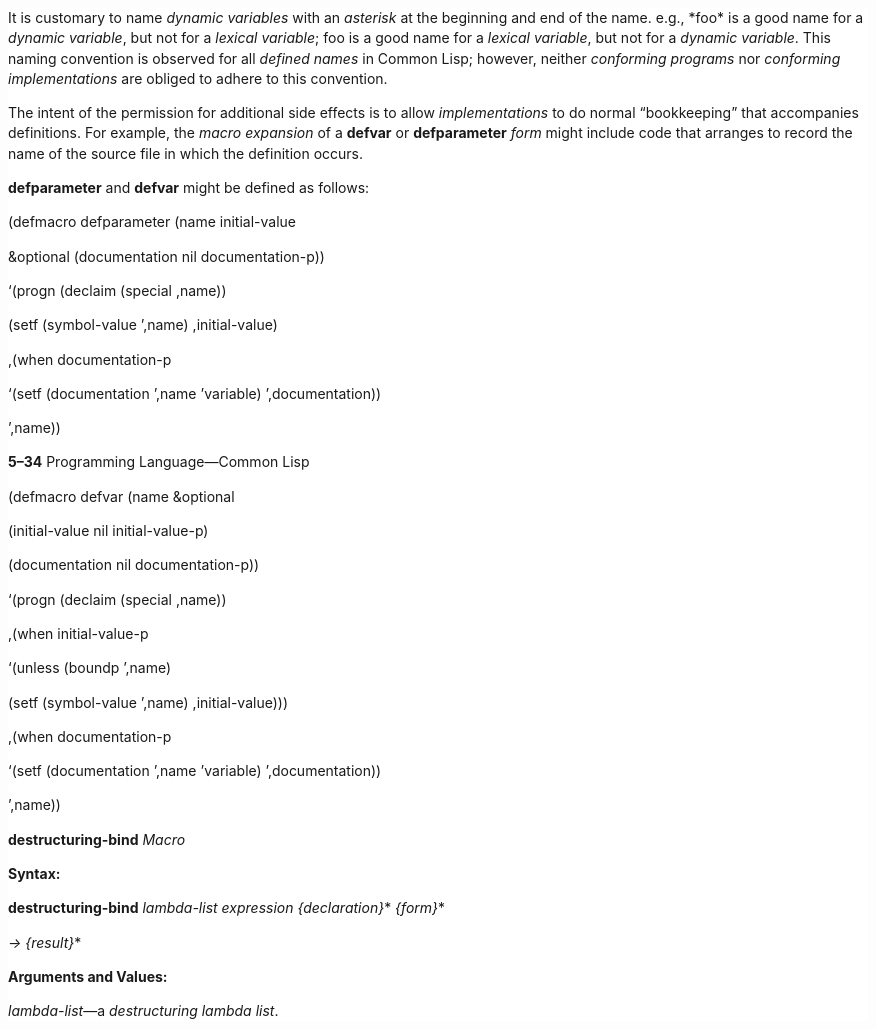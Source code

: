 It is customary to name *dynamic variables* with an *asterisk* at the beginning and end of the name. e.g., \*foo\* is a good name for a *dynamic variable*, but not for a *lexical variable*; foo is a good name for a *lexical variable*, but not for a *dynamic variable*. This naming convention is observed for all *defined names* in Common Lisp; however, neither *conforming programs* nor *conforming implementations* are obliged to adhere to this convention. 

The intent of the permission for additional side effects is to allow *implementations* to do normal “bookkeeping” that accompanies definitions. For example, the *macro expansion* of a **defvar** or **defparameter** *form* might include code that arranges to record the name of the source file in which the definition occurs. 

**defparameter** and **defvar** might be defined as follows: 

(defmacro defparameter (name initial-value 

&optional (documentation nil documentation-p)) 

‘(progn (declaim (special ,name)) 

(setf (symbol-value ’,name) ,initial-value) 

,(when documentation-p 

‘(setf (documentation ’,name ’variable) ’,documentation)) 

’,name)) 

**5–34** Programming Language—Common Lisp





(defmacro defvar (name &optional 

(initial-value nil initial-value-p) 

(documentation nil documentation-p)) 

‘(progn (declaim (special ,name)) 

,(when initial-value-p 

‘(unless (boundp ’,name) 

(setf (symbol-value ’,name) ,initial-value))) 

,(when documentation-p 

‘(setf (documentation ’,name ’variable) ’,documentation)) 

’,name)) 

**destructuring-bind** *Macro* 

**Syntax:** 

**destructuring-bind** *lambda-list expression {declaration}*\* *{form}*\* 

*→ {result}*\* 

**Arguments and Values:** 

*lambda-list*—a *destructuring lambda list*. 
